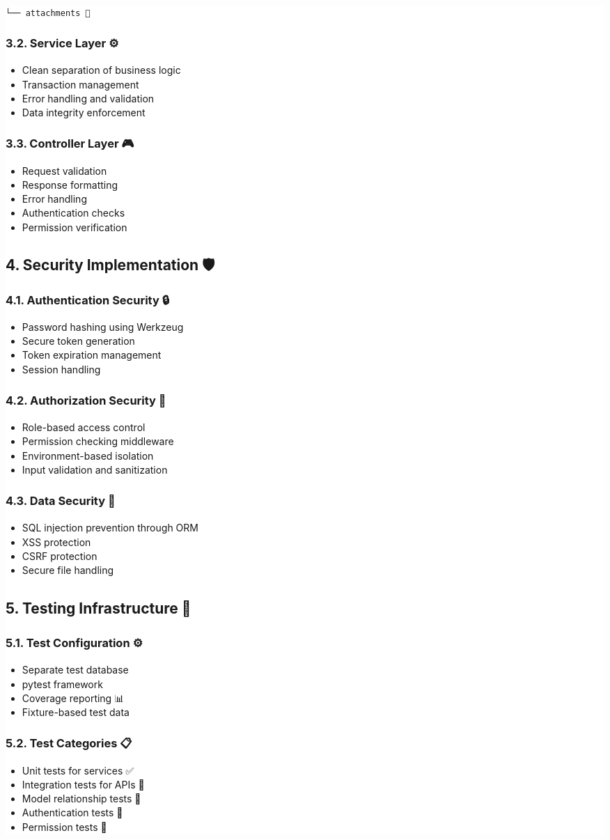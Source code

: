 ```
└── attachments 📎
```

### 3.2. Service Layer ⚙️
- Clean separation of business logic
- Transaction management
- Error handling and validation
- Data integrity enforcement

### 3.3. Controller Layer 🎮
- Request validation
- Response formatting
- Error handling
- Authentication checks
- Permission verification

## 4. Security Implementation 🛡️

### 4.1. Authentication Security 🔒
- Password hashing using Werkzeug
- Secure token generation
- Token expiration management
- Session handling

### 4.2. Authorization Security 🚦
- Role-based access control
- Permission checking middleware
- Environment-based isolation
- Input validation and sanitization

### 4.3. Data Security 🔐
- SQL injection prevention through ORM
- XSS protection
- CSRF protection
- Secure file handling

## 5. Testing Infrastructure 🧪

### 5.1. Test Configuration ⚙️
- Separate test database
- pytest framework
- Coverage reporting 📊
- Fixture-based test data

### 5.2. Test Categories 📋
- Unit tests for services ✅
- Integration tests for APIs 🔄
- Model relationship tests 🔗
- Authentication tests 🔐
- Permission tests 🎫
